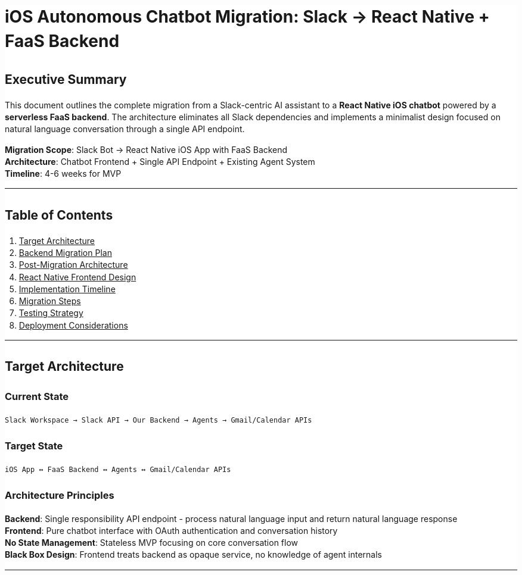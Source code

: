 # iOS Autonomous Chatbot Migration: Slack → React Native + FaaS Backend

## Executive Summary

This document outlines the complete migration from a Slack-centric AI assistant to a **React Native iOS chatbot** powered by a **serverless FaaS backend**. The architecture eliminates all Slack dependencies and implements a minimalist design focused on natural language conversation through a single API endpoint.

**Migration Scope**: Slack Bot → React Native iOS App with FaaS Backend  
**Architecture**: Chatbot Frontend + Single API Endpoint + Existing Agent System  
**Timeline**: 4-6 weeks for MVP

---

## Table of Contents

1. [Target Architecture](#target-architecture)
2. [Backend Migration Plan](#backend-migration-plan)
3. [Post-Migration Architecture](#post-migration-architecture)
4. [React Native Frontend Design](#react-native-frontend-design)
5. [Implementation Timeline](#implementation-timeline)
6. [Migration Steps](#migration-steps)
7. [Testing Strategy](#testing-strategy)
8. [Deployment Considerations](#deployment-considerations)

---

## Target Architecture

### Current State
```
Slack Workspace → Slack API → Our Backend → Agents → Gmail/Calendar APIs
```

### Target State
```
iOS App ↔ FaaS Backend ↔ Agents ↔ Gmail/Calendar APIs
```

### Architecture Principles

**Backend**: Single responsibility API endpoint - process natural language input and return natural language response  
**Frontend**: Pure chatbot interface with OAuth authentication and conversation history  
**No State Management**: Stateless MVP focusing on core conversation flow  
**Black Box Design**: Frontend treats backend as opaque service, no knowledge of agent internals

---
